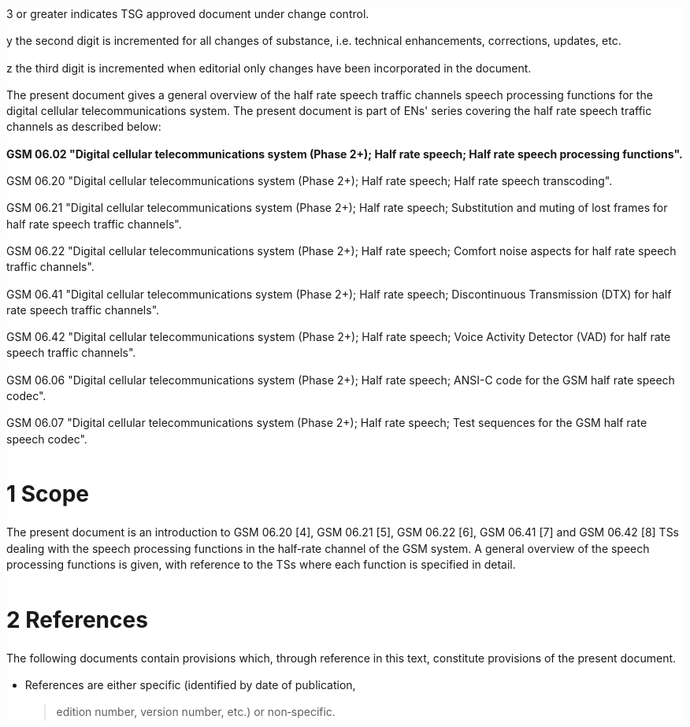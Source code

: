 3 or greater indicates TSG approved document under change control.

y the second digit is incremented for all changes of substance, i.e.
technical enhancements, corrections, updates, etc.

z the third digit is incremented when editorial only changes have been
incorporated in the document.

The present document gives a general overview of the half rate speech
traffic channels speech processing functions for the digital cellular
telecommunications system. The present document is part of ENs\' series
covering the half rate speech traffic channels as described below:

**GSM 06.02 \"Digital cellular telecommunications system (Phase 2+);
Half rate speech; Half rate speech processing functions\".**

GSM 06.20 \"Digital cellular telecommunications system (Phase 2+); Half
rate speech; Half rate speech transcoding\".

GSM 06.21 \"Digital cellular telecommunications system (Phase 2+); Half
rate speech; Substitution and muting of lost frames for half rate speech
traffic channels\".

GSM 06.22 \"Digital cellular telecommunications system (Phase 2+); Half
rate speech; Comfort noise aspects for half rate speech traffic
channels\".

GSM 06.41 \"Digital cellular telecommunications system (Phase 2+); Half
rate speech; Discontinuous Transmission (DTX) for half rate speech
traffic channels\".

GSM 06.42 \"Digital cellular telecommunications system (Phase 2+); Half
rate speech; Voice Activity Detector (VAD) for half rate speech traffic
channels\".

GSM 06.06 \"Digital cellular telecommunications system (Phase 2+); Half
rate speech; ANSI-C code for the GSM half rate speech codec\".

GSM 06.07 \"Digital cellular telecommunications system (Phase 2+); Half
rate speech; Test sequences for the GSM half rate speech codec\".

1 Scope
=======

The present document is an introduction to GSM 06.20 \[4\],
GSM 06.21 \[5\], GSM 06.22 \[6\], GSM 06.41 \[7\] and GSM 06.42 \[8\]
TSs dealing with the speech processing functions in the half‑rate
channel of the GSM system. A general overview of the speech processing
functions is given, with reference to the TSs where each function is
specified in detail.

2 References
============

The following documents contain provisions which, through reference in
this text, constitute provisions of the present document.

-   References are either specific (identified by date of publication,
    > edition number, version number, etc.) or non‑specific.
